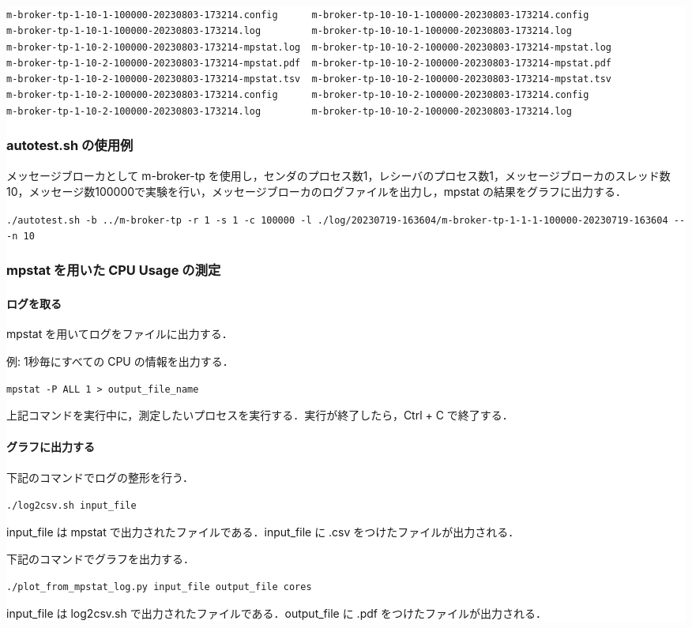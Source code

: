 ```
m-broker-tp-1-10-1-100000-20230803-173214.config      m-broker-tp-10-10-1-100000-20230803-173214.config
m-broker-tp-1-10-1-100000-20230803-173214.log         m-broker-tp-10-10-1-100000-20230803-173214.log
m-broker-tp-1-10-2-100000-20230803-173214-mpstat.log  m-broker-tp-10-10-2-100000-20230803-173214-mpstat.log
m-broker-tp-1-10-2-100000-20230803-173214-mpstat.pdf  m-broker-tp-10-10-2-100000-20230803-173214-mpstat.pdf
m-broker-tp-1-10-2-100000-20230803-173214-mpstat.tsv  m-broker-tp-10-10-2-100000-20230803-173214-mpstat.tsv
m-broker-tp-1-10-2-100000-20230803-173214.config      m-broker-tp-10-10-2-100000-20230803-173214.config
m-broker-tp-1-10-2-100000-20230803-173214.log         m-broker-tp-10-10-2-100000-20230803-173214.log
```

### autotest.sh の使用例

メッセージブローカとして m-broker-tp を使用し，センダのプロセス数1，レシーバのプロセス数1，メッセージブローカのスレッド数10，メッセージ数100000で実験を行い，メッセージブローカのログファイルを出力し，mpstat の結果をグラフに出力する．

```
./autotest.sh -b ../m-broker-tp -r 1 -s 1 -c 100000 -l ./log/20230719-163604/m-broker-tp-1-1-1-100000-20230719-163604 -- -n 10
```

### 

### mpstat を用いた CPU Usage の測定

#### ログを取る

mpstat を用いてログをファイルに出力する．

例: 1秒毎にすべての CPU の情報を出力する．

```
mpstat -P ALL 1 > output_file_name
```

上記コマンドを実行中に，測定したいプロセスを実行する．実行が終了したら，Ctrl + C で終了する．

#### グラフに出力する

下記のコマンドでログの整形を行う．

```
./log2csv.sh input_file
```
input\_file は mpstat で出力されたファイルである．input\_file に .csv をつけたファイルが出力される．

下記のコマンドでグラフを出力する．

```
./plot_from_mpstat_log.py input_file output_file cores
```
input\_file は log2csv.sh で出力されたファイルである．output\_file に .pdf をつけたファイルが出力される．
